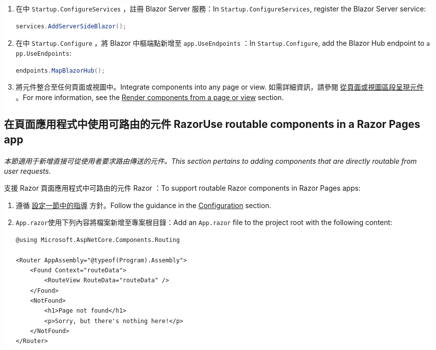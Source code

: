 1. <span data-ttu-id="8a4d7-176">在中 `Startup.ConfigureServices` ，註冊 Blazor Server 服務：</span><span class="sxs-lookup"><span data-stu-id="8a4d7-176">In `Startup.ConfigureServices`, register the Blazor Server service:</span></span>

   ```csharp
   services.AddServerSideBlazor();
   ```

1. <span data-ttu-id="8a4d7-177">在中 `Startup.Configure` ，將 Blazor 中樞端點新增至 `app.UseEndpoints` ：</span><span class="sxs-lookup"><span data-stu-id="8a4d7-177">In `Startup.Configure`, add the Blazor Hub endpoint to `app.UseEndpoints`:</span></span>

   ```csharp
   endpoints.MapBlazorHub();
   ```

1. <span data-ttu-id="8a4d7-178">將元件整合至任何頁面或視圖中。</span><span class="sxs-lookup"><span data-stu-id="8a4d7-178">Integrate components into any page or view.</span></span> <span data-ttu-id="8a4d7-179">如需詳細資訊，請參閱 [從頁面或視圖區段呈現元件](#render-components-from-a-page-or-view) 。</span><span class="sxs-lookup"><span data-stu-id="8a4d7-179">For more information, see the [Render components from a page or view](#render-components-from-a-page-or-view) section.</span></span>

## <a name="use-routable-components-in-a-no-locrazor-pages-app"></a><span data-ttu-id="8a4d7-180">在頁面應用程式中使用可路由的元件 Razor</span><span class="sxs-lookup"><span data-stu-id="8a4d7-180">Use routable components in a Razor Pages app</span></span>

<span data-ttu-id="8a4d7-181">*本節適用于新增直接可從使用者要求路由傳送的元件。*</span><span class="sxs-lookup"><span data-stu-id="8a4d7-181">*This section pertains to adding components that are directly routable from user requests.*</span></span>

<span data-ttu-id="8a4d7-182">支援 Razor 頁面應用程式中可路由的元件 Razor ：</span><span class="sxs-lookup"><span data-stu-id="8a4d7-182">To support routable Razor components in Razor Pages apps:</span></span>

1. <span data-ttu-id="8a4d7-183">遵循 [設定一節中的指導](#configuration) 方針。</span><span class="sxs-lookup"><span data-stu-id="8a4d7-183">Follow the guidance in the [Configuration](#configuration) section.</span></span>

1. <span data-ttu-id="8a4d7-184">`App.razor`使用下列內容將檔案新增至專案根目錄：</span><span class="sxs-lookup"><span data-stu-id="8a4d7-184">Add an `App.razor` file to the project root with the following content:</span></span>

   ```razor
   @using Microsoft.AspNetCore.Components.Routing

   <Router AppAssembly="@typeof(Program).Assembly">
       <Found Context="routeData">
           <RouteView RouteData="routeData" />
       </Found>
       <NotFound>
           <h1>Page not found</h1>
           <p>Sorry, but there's nothing here!</p>
       </NotFound>
   </Router>
   ```
